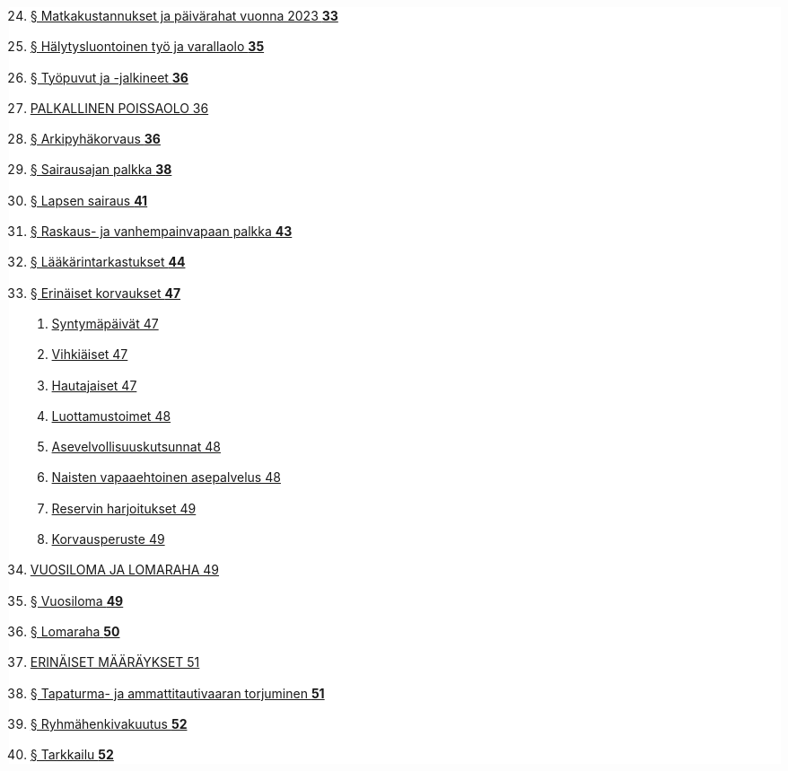 

24. [§ Matkakustannukset ja päivärahat vuonna 2023
    **33**](#matkakustannukset-ja-päivärahat-vuonna-2023)

25. [§ Hälytysluontoinen työ ja varallaolo
    **35**](#hälytysluontoinen-työ-ja-varallaolo-hälytysluontoinen-työ)

26. [§ Työpuvut ja -jalkineet **36**](#työpuvut-ja--jalkineet)



5.  [PALKALLINEN POISSAOLO 36](#palkallinen-poissaolo)



27. [§ Arkipyhäkorvaus **36**](#arkipyhäkorvaus)

28. [§ Sairausajan palkka **38**](#sairausajan-palkka)

29. [§ Lapsen sairaus **41**](#lapsen-sairaus)

30. [§ Raskaus- ja vanhempainvapaan palkka
    **43**](#raskaus--ja-vanhempainvapaan-palkka)

31. [§ Lääkärintarkastukset **44**](#lääkärintarkastukset)

32. [§ Erinäiset korvaukset **47**](#erinäiset-korvaukset)

    1.  [Syntymäpäivät 47](#syntymäpäivät)

    2.  [Vihkiäiset 47](#vihkiäiset)

    3.  [Hautajaiset 47](#hautajaiset)

    4.  [Luottamustoimet 48](#luottamustoimet)

    5.  [Asevelvollisuuskutsunnat 48](#asevelvollisuuskutsunnat)

    6.  [Naisten vapaaehtoinen asepalvelus
        48](#naisten-vapaaehtoinen-asepalvelus)

    7.  [Reservin harjoitukset 49](#_bookmark57)

    8.  [Korvausperuste 49](#korvausperuste)



6.  [VUOSILOMA JA LOMARAHA 49](#vuosiloma-ja-lomaraha)



33. [§ Vuosiloma **49**](#vuosiloma)

34. [§ Lomaraha **50**](#lomaraha)



7.  [ERINÄISET MÄÄRÄYKSET 51](#erinäiset-määräykset)



35. [§ Tapaturma- ja ammattitautivaaran torjuminen
    **51**](#tapaturma--ja-ammattitautivaaran-torjuminen)

36. [§ Ryhmähenkivakuutus **52**](#ryhmähenkivakuutus)

37. [§ Tarkkailu **52**](#tarkkailu)
